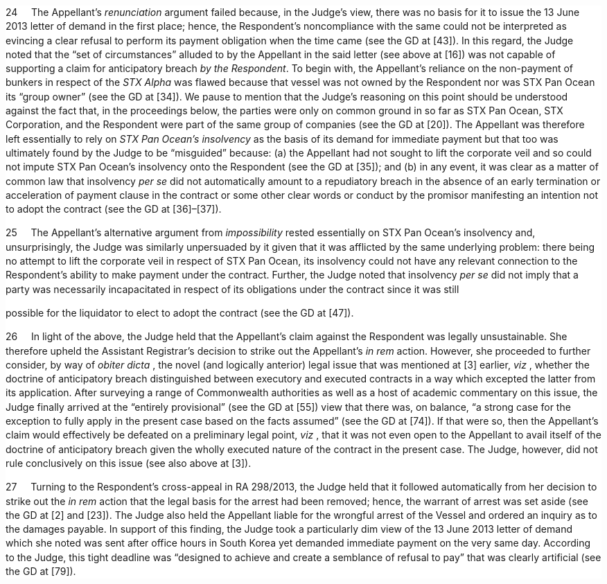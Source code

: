24     The Appellant’s _renunciation_ argument failed because, in the Judge’s view, there was no basis for it to issue the 13 June 2013 letter of demand in the first place; hence, the Respondent’s noncompliance with the same could not be interpreted as evincing a clear refusal to perform its payment obligation when the time came (see the GD at [43]). In this regard, the Judge noted that the “set of circumstances” alluded to by the Appellant in the said letter (see above at [16]) was not capable of supporting a claim for anticipatory breach _by the Respondent_. To begin with, the Appellant’s reliance on the non-payment of bunkers in respect of the _STX Alpha_ was flawed because that vessel was not owned by the Respondent nor was STX Pan Ocean its “group owner” (see the GD at [34]). We pause to mention that the Judge’s reasoning on this point should be understood against the fact that, in the proceedings below, the parties were only on common ground in so far as STX Pan Ocean, STX Corporation, and the Respondent were part of the same group of companies (see the GD at [20]). The Appellant was therefore left essentially to rely on _STX Pan Ocean’s insolvency_ as the basis of its demand for immediate payment but that too was ultimately found by the Judge to be “misguided” because: (a) the Appellant had not sought to lift the corporate veil and so could not impute STX Pan Ocean’s insolvency onto the Respondent (see the GD at [35]); and (b) in any event, it was clear as a matter of common law that insolvency _per se_ did not automatically amount to a repudiatory breach in the absence of an early termination or acceleration of payment clause in the contract or some other clear words or conduct by the promisor manifesting an intention not to adopt the contract (see the GD at [36]–[37]). 

25     The Appellant’s alternative argument from _impossibility_ rested essentially on STX Pan Ocean’s insolvency and, unsurprisingly, the Judge was similarly unpersuaded by it given that it was afflicted by the same underlying problem: there being no attempt to lift the corporate veil in respect of STX Pan Ocean, its insolvency could not have any relevant connection to the Respondent’s ability to make payment under the contract. Further, the Judge noted that insolvency _per se_ did not imply that a party was necessarily incapacitated in respect of its obligations under the contract since it was still 


possible for the liquidator to elect to adopt the contract (see the GD at [47]). 

26     In light of the above, the Judge held that the Appellant’s claim against the Respondent was legally unsustainable. She therefore upheld the Assistant Registrar’s decision to strike out the Appellant’s _in rem_ action. However, she proceeded to further consider, by way of _obiter dicta_ , the novel (and logically anterior) legal issue that was mentioned at [3] earlier, _viz_ , whether the doctrine of anticipatory breach distinguished between executory and executed contracts in a way which excepted the latter from its application. After surveying a range of Commonwealth authorities as well as a host of academic commentary on this issue, the Judge finally arrived at the “entirely provisional” (see the GD at [55]) view that there was, on balance, “a strong case for the exception to fully apply in the present case based on the facts assumed” (see the GD at [74]). If that were so, then the Appellant’s claim would effectively be defeated on a preliminary legal point, _viz_ , that it was not even open to the Appellant to avail itself of the doctrine of anticipatory breach given the wholly executed nature of the contract in the present case. The Judge, however, did not rule conclusively on this issue (see also above at [3]). 

27     Turning to the Respondent’s cross-appeal in RA 298/2013, the Judge held that it followed automatically from her decision to strike out the _in rem_ action that the legal basis for the arrest had been removed; hence, the warrant of arrest was set aside (see the GD at [2] and [23]). The Judge also held the Appellant liable for the wrongful arrest of the Vessel and ordered an inquiry as to the damages payable. In support of this finding, the Judge took a particularly dim view of the 13 June 2013 letter of demand which she noted was sent after office hours in South Korea yet demanded immediate payment on the very same day. According to the Judge, this tight deadline was “designed to achieve and create a semblance of refusal to pay” that was clearly artificial (see the GD at [79]). 
